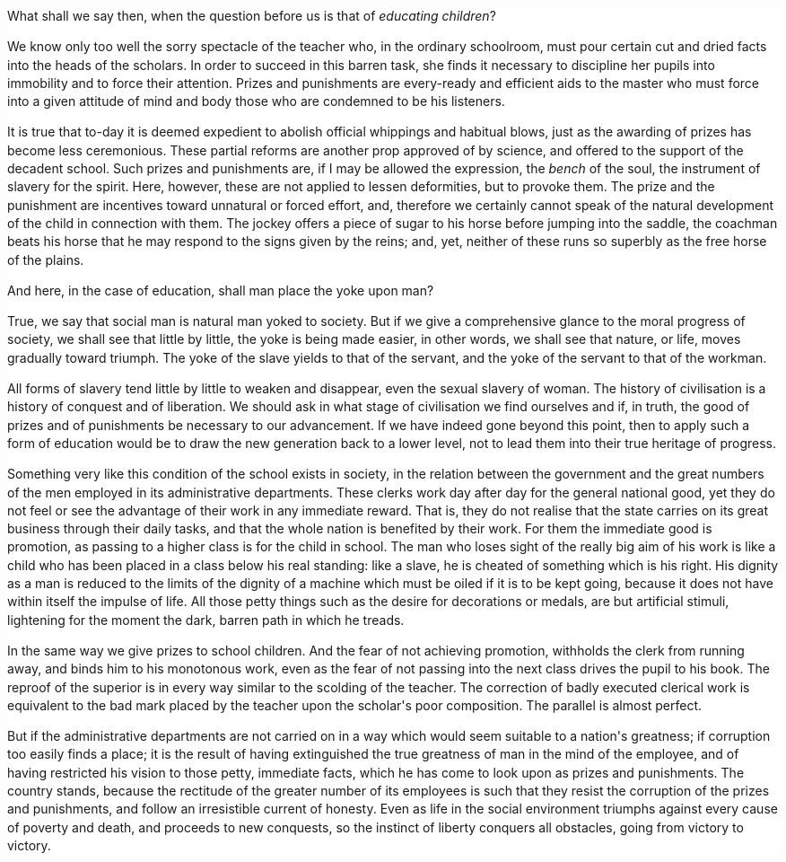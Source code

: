 What shall we say then, when the question before us is that of _educating children_?

We know only too well the sorry spectacle of the teacher who, in the ordinary schoolroom, must pour certain cut and dried facts into the heads of the scholars. In order to succeed in this barren task, she finds it necessary to discipline her pupils into immobility and to force their attention. Prizes and punishments are every-ready and efficient aids to the master who must force into a given attitude of mind and body those who are condemned to be his listeners.

It is true that to-day it is deemed expedient to abolish official whippings and habitual blows, just as the awarding of prizes has become less ceremonious. These partial reforms are another prop approved of by science, and offered to the support of the decadent school. Such prizes and punishments are, if I may be allowed the expression, the _bench_ of the soul, the instrument of slavery for the spirit. Here, however, these are not applied to lessen deformities, but to provoke them. The prize and the punishment are incentives toward unnatural or forced effort, and, therefore we certainly cannot speak of the natural development of the child in connection with them. The jockey offers a piece of sugar to his horse before jumping into the saddle, the coachman beats his horse that he may respond to the signs given by the reins; and, yet, neither of these runs so superbly as the free horse of the plains.

And here, in the case of education, shall man place the yoke upon man?

True, we say that social man is natural man yoked to society. But if we give a comprehensive glance to the moral progress of society, we shall see that little by little, the yoke is being made easier, in other words, we shall see that nature, or life, moves gradually toward triumph. The yoke of the slave yields to that of the servant, and the yoke of the servant to that of the workman.

All forms of slavery tend little by little to weaken and disappear, even the sexual slavery of woman. The history of civilisation is a history of conquest and of liberation. We should ask in what stage of civilisation we find ourselves and if, in truth, the good of prizes and of punishments be necessary to our advancement. If we have indeed gone beyond this point, then to apply such a form of education would be to draw the new generation back to a lower level, not to lead them into their true heritage of progress.

Something very like this condition of the school exists in society, in the relation between the government and the great numbers of the men employed in its administrative departments. These clerks work day after day for the general national good, yet they do not feel or see the advantage of their work in any immediate reward. That is, they do not realise that the state carries on its great business through their daily tasks, and that the whole nation is benefited by their work. For them the immediate good is promotion, as passing to a higher class is for the child in school. The man who loses sight of the really big aim of his work is like a child who has been placed in a class below his real standing: like a slave, he is cheated of something which is his right. His dignity as a man is reduced to the limits of the dignity of a machine which must be oiled if it is to be kept going, because it does not have within itself the impulse of life. All those petty things such as the desire for decorations or medals, are but artificial stimuli, lightening for the moment the dark, barren path in which he treads.

In the same way we give prizes to school children. And the fear of not achieving promotion, withholds the clerk from running away, and binds him to his monotonous work, even as the fear of not passing into the next class drives the pupil to his book. The reproof of the superior is in every way similar to the scolding of the teacher. The correction of badly executed clerical work is equivalent to the bad mark placed by the teacher upon the scholar's poor composition. The parallel is almost perfect.

But if the administrative departments are not carried on in a way which would seem suitable to a nation's greatness; if corruption too easily finds a place; it is the result of having extinguished the true greatness of man in the mind of the employee, and of having restricted his vision to those petty, immediate facts, which he has come to look upon as prizes and punishments. The country stands, because the rectitude of the greater number of its employees is such that they resist the corruption of the prizes and punishments, and follow an irresistible current of honesty. Even as life in the social environment triumphs against every cause of poverty and death, and proceeds to new conquests, so the instinct of liberty conquers all obstacles, going from victory to victory.
